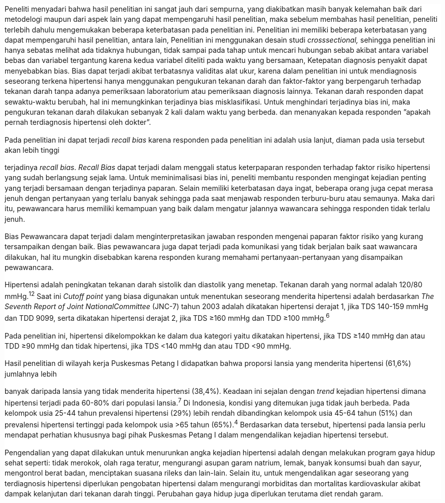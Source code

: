 <p><span class="font6">Peneliti menyadari bahwa hasil penelitian ini sangat jauh dari sempurna, yang diakibatkan masih banyak kelemahan baik dari metodelogi maupun dari aspek lain yang dapat mempengaruhi hasil penelitian, maka sebelum membahas hasil penelitian, peneliti terlebih dahulu mengemukakan beberapa keterbatasan pada penelitian ini. Penelitian ini memiliki beberapa keterbatasan yang dapat mempengaruhi hasil penelitian, antara lain, Penelitian ini menggunakan desain studi </span><span class="font6" style="font-style:italic;">crosssectional,</span><span class="font6"> sehingga penelitian ini hanya sebatas melihat ada tidaknya hubungan, tidak sampai pada tahap untuk mencari hubungan sebab akibat antara variabel bebas dan variabel tergantung karena kedua variabel diteliti pada waktu yang bersamaan, Ketepatan diagnosis penyakit dapat menyebabkan bias. Bias dapat terjadi akibat terbatasnya validitas alat ukur, karena dalam penelitian ini untuk mendiagnosis seseorang terkena hipertensi hanya menggunakan pengukuran tekanan darah dan faktor-faktor yang berpengaruh terhadap tekanan darah tanpa adanya pemeriksaan laboratorium atau pemeriksaan diagnosis lainnya. Tekanan darah responden dapat sewaktu-waktu berubah, hal ini memungkinkan terjadinya bias misklasifikasi. Untuk menghindari terjadinya bias ini, maka pengukuran tekanan darah dilakukan sebanyak 2 kali dalam waktu yang berbeda. dan menanyakan kepada responden ”apakah pernah terdiagnosis hipertensi oleh dokter”.</span></p>
<p><span class="font6">Pada penelitian ini dapat terjadi </span><span class="font6" style="font-style:italic;">recall bias </span><span class="font6">karena responden pada penelitian ini adalah usia lanjut, diaman pada usia tersebut akan lebih tinggi</span></p>
<p><span class="font6">terjadinya </span><span class="font6" style="font-style:italic;">recall bias</span><span class="font6">. </span><span class="font6" style="font-style:italic;">Recall Bias</span><span class="font6"> dapat terjadi dalam menggali status keterpaparan responden terhadap faktor risiko hipertensi yang sudah berlangsung sejak lama. Untuk meminimalisasi bias ini, peneliti membantu responden mengingat kejadian penting yang terjadi bersamaan dengan terjadinya paparan. Selain memiliki keterbatasan daya ingat, beberapa orang juga cepat merasa jenuh dengan pertanyaan yang terlalu banyak sehingga pada saat menjawab responden terburu-buru atau semaunya. Maka dari itu, pewawancara harus memiliki kemampuan yang baik dalam mengatur jalannya wawancara sehingga responden tidak terlalu jenuh.</span></p>
<p><span class="font6">Bias Pewawancara dapat terjadi dalam menginterpretasikan jawaban responden mengenai paparan faktor risiko yang kurang tersampaikan dengan baik. Bias pewawancara juga dapat terjadi pada komunikasi yang tidak berjalan baik saat wawancara dilakukan, hal itu mungkin disebabkan karena responden kurang memahami pertanyaan-pertanyaan yang disampaikan pewawancara.</span></p>
<p><span class="font6">Hipertensi adalah peningkatan tekanan darah sistolik dan diastolik yang menetap. Tekanan darah yang normal adalah 120/80 mmHg.<sup>12</sup> Saat ini </span><span class="font6" style="font-style:italic;">Cutoff point</span><span class="font6"> yang biasa digunakan untuk menentukan seseorang menderita hipertensi adalah berdasarkan </span><span class="font6" style="font-style:italic;">The Seventh Report of Joint NationalCommittee </span><span class="font6">(JNC-7) tahun 2003 adalah dikatakan hipertensi derajat 1, jika TDS 140-159 mmHg dan TDD 9099, serta dikatakan hipertensi derajat 2, jika TDS ≥160 mmHg dan TDD ≥100 mmHg.<sup>6</sup></span></p>
<p><span class="font6">Pada penelitian ini, hipertensi dikelompokkan ke dalam dua kategori yaitu dikatakan hipertensi, jika TDS ≥140 mmHg dan atau TDD ≥90 mmHg dan tidak hipertensi, jika TDS &lt;140 mmHg dan atau TDD &lt;90 mmHg.</span></p>
<p><span class="font6">Hasil penelitian di wilayah kerja Puskesmas Petang I didapatkan bahwa proporsi lansia yang menderita hipertensi (61,6%) jumlahnya lebih</span></p>
<p><span class="font6">banyak daripada lansia yang tidak menderita hipertensi (38,4%). Keadaan ini sejalan dengan </span><span class="font6" style="font-style:italic;">trend</span><span class="font6"> kejadian hipertensi dimana hipertensi terjadi pada 60-80% dari populasi lansia.<sup>7</sup> Di Indonesia, kondisi yang ditemukan juga tidak jauh berbeda. Pada kelompok usia 25-44 tahun prevalensi hipertensi (29%) lebih rendah dibandingkan kelompok usia 45-64 tahun (51%) dan prevalensi hipertensi tertinggi pada kelompok usia &gt;65 tahun (65%).<sup>4</sup> Berdasarkan data tersebut, hipertensi pada lansia perlu mendapat perhatian khususnya bagi pihak Puskesmas Petang I dalam mengendalikan kejadian hipertensi tersebut.</span></p>
<p><span class="font6">Pengendalian yang dapat dilakukan untuk menurunkan angka kejadian hipertensi adalah dengan melakukan program gaya hidup sehat seperti: tidak merokok, olah raga teratur, mengurangi asupan garam natrium, lemak, banyak konsumsi buah dan sayur, mengontrol berat badan, menciptakan suasana rileks dan lain-lain. Selain itu, untuk mengendalikan agar seseorang yang terdiagnosis hipertensi diperlukan pengobatan hipertensi dalam mengurangi morbiditas dan mortalitas kardiovaskular akibat dampak kelanjutan dari tekanan darah tinggi. Perubahan gaya hidup juga diperlukan terutama diet rendah garam.</span></p>